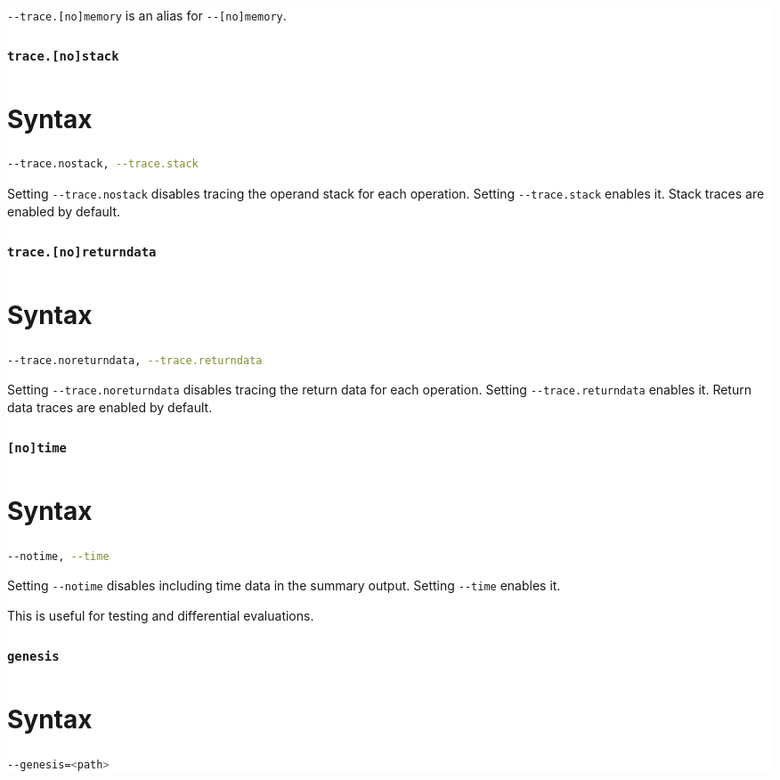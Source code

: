 `--trace.[no]memory` is an alias for `--[no]memory`.

### `trace.[no]stack`



# Syntax

```bash
--trace.nostack, --trace.stack
```



Setting `--trace.nostack` disables tracing the operand stack for each operation. Setting `--trace.stack` enables it. Stack traces are enabled by default.

### `trace.[no]returndata`



# Syntax

```bash
--trace.noreturndata, --trace.returndata
```



Setting `--trace.noreturndata` disables tracing the return data for each operation. Setting `--trace.returndata` enables it. Return data traces are enabled by default.

### `[no]time`



# Syntax

```bash
--notime, --time
```



Setting `--notime` disables including time data in the summary output. Setting `--time` enables it.

This is useful for testing and differential evaluations.

### `genesis`



# Syntax

```bash
--genesis=<path>
```
